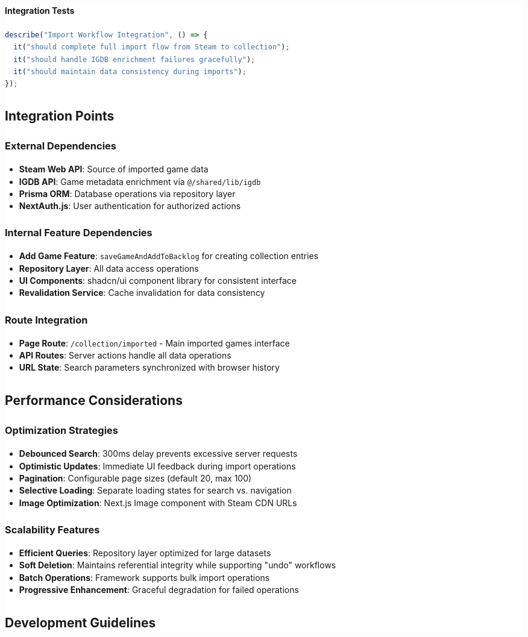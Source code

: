 #### Integration Tests

```typescript
describe("Import Workflow Integration", () => {
  it("should complete full import flow from Steam to collection");
  it("should handle IGDB enrichment failures gracefully");
  it("should maintain data consistency during imports");
});
```

## Integration Points

### External Dependencies

- **Steam Web API**: Source of imported game data
- **IGDB API**: Game metadata enrichment via `@/shared/lib/igdb`
- **Prisma ORM**: Database operations via repository layer
- **NextAuth.js**: User authentication for authorized actions

### Internal Feature Dependencies

- **Add Game Feature**: `saveGameAndAddToBacklog` for creating collection entries
- **Repository Layer**: All data access operations
- **UI Components**: shadcn/ui component library for consistent interface
- **Revalidation Service**: Cache invalidation for data consistency

### Route Integration

- **Page Route**: `/collection/imported` - Main imported games interface
- **API Routes**: Server actions handle all data operations
- **URL State**: Search parameters synchronized with browser history

## Performance Considerations

### Optimization Strategies

- **Debounced Search**: 300ms delay prevents excessive server requests
- **Optimistic Updates**: Immediate UI feedback during import operations
- **Pagination**: Configurable page sizes (default 20, max 100)
- **Selective Loading**: Separate loading states for search vs. navigation
- **Image Optimization**: Next.js Image component with Steam CDN URLs

### Scalability Features

- **Efficient Queries**: Repository layer optimized for large datasets
- **Soft Deletion**: Maintains referential integrity while supporting "undo" workflows
- **Batch Operations**: Framework supports bulk import operations
- **Progressive Enhancement**: Graceful degradation for failed operations

## Development Guidelines
